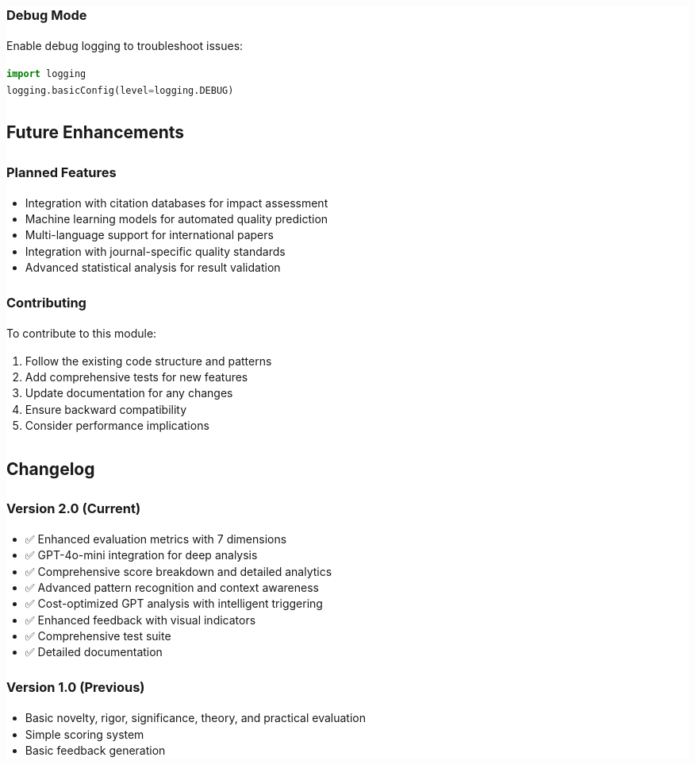 ### Debug Mode
Enable debug logging to troubleshoot issues:
```python
import logging
logging.basicConfig(level=logging.DEBUG)
```

## Future Enhancements

### Planned Features
- Integration with citation databases for impact assessment
- Machine learning models for automated quality prediction
- Multi-language support for international papers
- Integration with journal-specific quality standards
- Advanced statistical analysis for result validation

### Contributing
To contribute to this module:
1. Follow the existing code structure and patterns
2. Add comprehensive tests for new features
3. Update documentation for any changes
4. Ensure backward compatibility
5. Consider performance implications

## Changelog

### Version 2.0 (Current)
- ✅ Enhanced evaluation metrics with 7 dimensions
- ✅ GPT-4o-mini integration for deep analysis
- ✅ Comprehensive score breakdown and detailed analytics
- ✅ Advanced pattern recognition and context awareness
- ✅ Cost-optimized GPT analysis with intelligent triggering
- ✅ Enhanced feedback with visual indicators
- ✅ Comprehensive test suite
- ✅ Detailed documentation

### Version 1.0 (Previous)
- Basic novelty, rigor, significance, theory, and practical evaluation
- Simple scoring system
- Basic feedback generation
